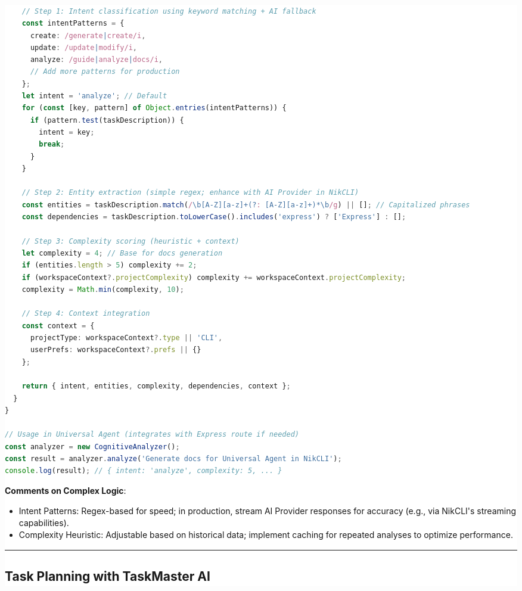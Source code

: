 ```typescript
    // Step 1: Intent classification using keyword matching + AI fallback
    const intentPatterns = {
      create: /generate|create/i,
      update: /update|modify/i,
      analyze: /guide|analyze|docs/i,
      // Add more patterns for production
    };
    let intent = 'analyze'; // Default
    for (const [key, pattern] of Object.entries(intentPatterns)) {
      if (pattern.test(taskDescription)) {
        intent = key;
        break;
      }
    }

    // Step 2: Entity extraction (simple regex; enhance with AI Provider in NikCLI)
    const entities = taskDescription.match(/\b[A-Z][a-z]+(?: [A-Z][a-z]+)*\b/g) || []; // Capitalized phrases
    const dependencies = taskDescription.toLowerCase().includes('express') ? ['Express'] : [];

    // Step 3: Complexity scoring (heuristic + context)
    let complexity = 4; // Base for docs generation
    if (entities.length > 5) complexity += 2;
    if (workspaceContext?.projectComplexity) complexity += workspaceContext.projectComplexity;
    complexity = Math.min(complexity, 10);

    // Step 4: Context integration
    const context = {
      projectType: workspaceContext?.type || 'CLI',
      userPrefs: workspaceContext?.prefs || {}
    };

    return { intent, entities, complexity, dependencies, context };
  }
}

// Usage in Universal Agent (integrates with Express route if needed)
const analyzer = new CognitiveAnalyzer();
const result = analyzer.analyze('Generate docs for Universal Agent in NikCLI');
console.log(result); // { intent: 'analyze', complexity: 5, ... }
```

**Comments on Complex Logic**:
- Intent Patterns: Regex-based for speed; in production, stream AI Provider responses for accuracy (e.g., via NikCLI's streaming capabilities).
- Complexity Heuristic: Adjustable based on historical data; implement caching for repeated analyses to optimize performance.

---

## Task Planning with TaskMaster AI
